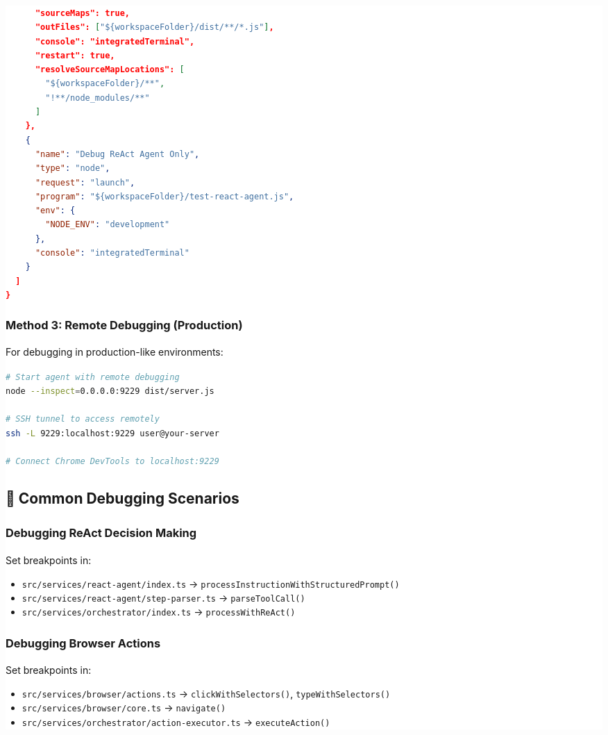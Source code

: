 ```json
      "sourceMaps": true,
      "outFiles": ["${workspaceFolder}/dist/**/*.js"],
      "console": "integratedTerminal",
      "restart": true,
      "resolveSourceMapLocations": [
        "${workspaceFolder}/**",
        "!**/node_modules/**"
      ]
    },
    {
      "name": "Debug ReAct Agent Only",
      "type": "node",
      "request": "launch",
      "program": "${workspaceFolder}/test-react-agent.js",
      "env": {
        "NODE_ENV": "development"
      },
      "console": "integratedTerminal"
    }
  ]
}
```

### Method 3: Remote Debugging (Production)

For debugging in production-like environments:

```bash
# Start agent with remote debugging
node --inspect=0.0.0.0:9229 dist/server.js

# SSH tunnel to access remotely
ssh -L 9229:localhost:9229 user@your-server

# Connect Chrome DevTools to localhost:9229
```

## 🎯 Common Debugging Scenarios

### Debugging ReAct Decision Making

Set breakpoints in:
- `src/services/react-agent/index.ts` → `processInstructionWithStructuredPrompt()`
- `src/services/react-agent/step-parser.ts` → `parseToolCall()`
- `src/services/orchestrator/index.ts` → `processWithReAct()`

### Debugging Browser Actions

Set breakpoints in:
- `src/services/browser/actions.ts` → `clickWithSelectors()`, `typeWithSelectors()`
- `src/services/browser/core.ts` → `navigate()`
- `src/services/orchestrator/action-executor.ts` → `executeAction()`
